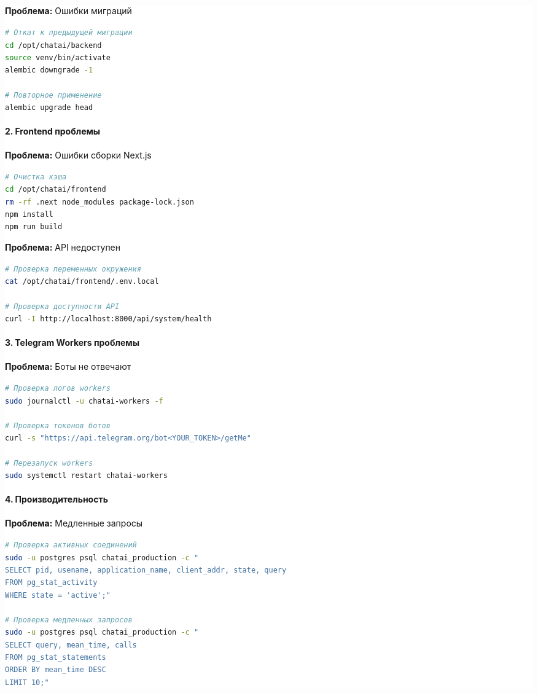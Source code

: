**Проблема:** Ошибки миграций
```bash
# Откат к предыдущей миграции
cd /opt/chatai/backend
source venv/bin/activate
alembic downgrade -1

# Повторное применение
alembic upgrade head
```

#### 2. Frontend проблемы

**Проблема:** Ошибки сборки Next.js
```bash
# Очистка кэша
cd /opt/chatai/frontend
rm -rf .next node_modules package-lock.json
npm install
npm run build
```

**Проблема:** API недоступен
```bash
# Проверка переменных окружения
cat /opt/chatai/frontend/.env.local

# Проверка доступности API
curl -I http://localhost:8000/api/system/health
```

#### 3. Telegram Workers проблемы

**Проблема:** Боты не отвечают
```bash
# Проверка логов workers
sudo journalctl -u chatai-workers -f

# Проверка токенов ботов
curl -s "https://api.telegram.org/bot<YOUR_TOKEN>/getMe"

# Перезапуск workers
sudo systemctl restart chatai-workers
```

#### 4. Производительность

**Проблема:** Медленные запросы
```bash
# Проверка активных соединений
sudo -u postgres psql chatai_production -c "
SELECT pid, usename, application_name, client_addr, state, query 
FROM pg_stat_activity 
WHERE state = 'active';"

# Проверка медленных запросов
sudo -u postgres psql chatai_production -c "
SELECT query, mean_time, calls 
FROM pg_stat_statements 
ORDER BY mean_time DESC 
LIMIT 10;"
```
